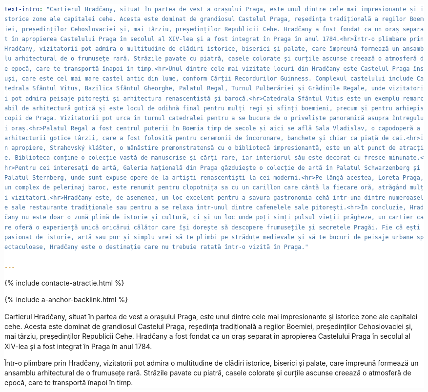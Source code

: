 ```yaml
text-intro: "Cartierul Hradčany, situat în partea de vest a orașului Praga, este unul dintre cele mai impresionante și istorice zone ale capitalei cehe. Acesta este dominat de grandiosul Castelul Praga, reședința tradițională a regilor Boemiei, președinților Cehoslovaciei și, mai târziu, președinților Republicii Cehe. Hradčany a fost fondat ca un oraș separat în apropierea Castelului Praga în secolul al XIV-lea și a fost integrat în Praga în anul 1784.<hr>Într-o plimbare prin Hradčany, vizitatorii pot admira o multitudine de clădiri istorice, biserici și palate, care împreună formează un ansamblu arhitectural de o frumusețe rară. Străzile pavate cu piatră, casele colorate și curțile ascunse creează o atmosferă de epocă, care te transportă înapoi în timp.<hr>Unul dintre cele mai vizitate locuri din Hradčany este Castelul Praga însuși, care este cel mai mare castel antic din lume, conform Cărții Recordurilor Guinness. Complexul castelului include Catedrala Sfântul Vitus, Bazilica Sfântul Gheorghe, Palatul Regal, Turnul Pulberăriei și Grădinile Regale, unde vizitatorii pot admira peisaje pitorești și arhitectura renascentistă și barocă.<hr>Catedrala Sfântul Vitus este un exemplu remarcabil de arhitectură gotică și este locul de odihnă final pentru mulți regi și sfinți boemieni, precum și pentru arhiepiscopii de Praga. Vizitatorii pot urca în turnul catedralei pentru a se bucura de o priveliște panoramică asupra întregului oraș.<hr>Palatul Regal a fost centrul puterii în Boemia timp de secole și aici se află Sala Vladislav, o capodoperă a arhitecturii gotice târzii, care a fost folosită pentru ceremonii de încoronare, banchete și chiar ca piață de cai.<hr>În apropiere, Strahovský klášter, o mănăstire premonstratensă cu o bibliotecă impresionantă, este un alt punct de atracție. Biblioteca conține o colecție vastă de manuscrise și cărți rare, iar interiorul său este decorat cu fresce minunate.<hr>Pentru cei interesați de artă, Galeria Națională din Praga găzduiește o colecție de artă în Palatul Schwarzenberg și Palatul Sternberg, unde sunt expuse opere de la artiști renascentiști la cei moderni.<hr>Pe lângă acestea, Loreta Praga, un complex de pelerinaj baroc, este renumit pentru clopotnița sa cu un carillon care cântă la fiecare oră, atrăgând mulți vizitatori.<hr>Hradčany este, de asemenea, un loc excelent pentru a savura gastronomia cehă într-una dintre numeroasele sale restaurante tradiționale sau pentru a se relaxa într-unul dintre cafenelele sale pitorești.<hr>În concluzie, Hradčany nu este doar o zonă plină de istorie și cultură, ci și un loc unde poți simți pulsul vieții prăgheze, un cartier care oferă o experiență unică oricărui călător care își dorește să descopere frumusețile și secretele Pragăi. Fie că ești pasionat de istorie, artă sau pur și simplu vrei să te plimbi pe străduțe medievale și să te bucuri de peisaje urbane spectaculoase, Hradčany este o destinație care nu trebuie ratată într-o vizită în Praga."

---
```


<div class="row">

{% include contacte-atractie.html %}

<div class="intro-text col-lg-8" markdown="1">

{% include a-anchor-backlink.html %}

<span class="drop-caps">C</span>artierul Hradčany, situat în partea de vest a orașului Praga, este unul dintre cele mai impresionante și istorice zone ale capitalei cehe. Acesta este dominat de grandiosul Castelul Praga, reședința tradițională a regilor Boemiei, președinților Cehoslovaciei și, mai târziu, președinților Republicii Cehe. Hradčany a fost fondat ca un oraș separat în apropierea Castelului Praga în secolul al XIV-lea și a fost integrat în Praga în anul 1784.

Într-o plimbare prin Hradčany, vizitatorii pot admira o multitudine de clădiri istorice, biserici și palate, care împreună formează un ansamblu arhitectural de o frumusețe rară. Străzile pavate cu piatră, casele colorate și curțile ascunse creează o atmosferă de epocă, care te transportă înapoi în timp.
